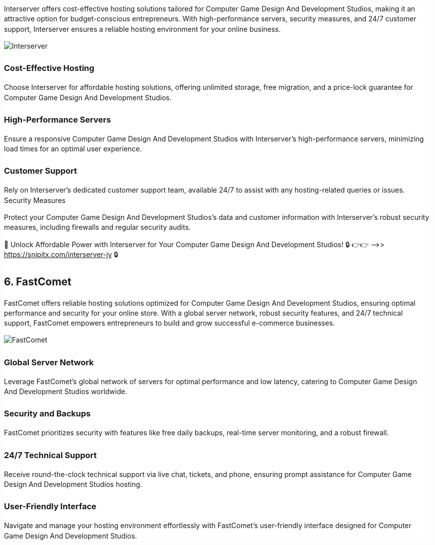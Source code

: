 Interserver offers cost-effective hosting solutions tailored for Computer Game Design And Development Studios, making it an attractive option for budget-conscious entrepreneurs. With high-performance servers, security measures, and 24/7 customer support, Interserver ensures a reliable hosting environment for your online business.

![Interserver](https://i.imgur.com/OM5dOEW.jpeg "Interserver Hosting")

### Cost-Effective Hosting
Choose Interserver for affordable hosting solutions, offering unlimited storage, free migration, and a price-lock guarantee for Computer Game Design And Development Studios.

### High-Performance Servers
Ensure a responsive Computer Game Design And Development Studios with Interserver’s high-performance servers, minimizing load times for an optimal user experience.

### Customer Support
Rely on Interserver’s dedicated customer support team, available 24/7 to assist with any hosting-related queries or issues.
Security Measures

Protect your Computer Game Design And Development Studios’s data and customer information with Interserver’s robust security measures, including firewalls and regular security audits.

💸 Unlock Affordable Power with Interserver for Your Computer Game Design And Development Studios! 🔒
👉👉 -->> https://snipitx.com/interserver-jy 🔒

## 6. FastComet

FastComet offers reliable hosting solutions optimized for Computer Game Design And Development Studios, ensuring optimal performance and security for your online store. With a global server network, robust security features, and 24/7 technical support, FastComet empowers entrepreneurs to build and grow successful e-commerce businesses.

![FastComet](https://i.imgur.com/7qgXuWp.png "FastComet Hosting")

### Global Server Network
Leverage FastComet’s global network of servers for optimal performance and low latency, catering to Computer Game Design And Development Studios worldwide.

### Security and Backups
FastComet prioritizes security with features like free daily backups, real-time server monitoring, and a robust firewall.

### 24/7 Technical Support
Receive round-the-clock technical support via live chat, tickets, and phone, ensuring prompt assistance for Computer Game Design And Development Studios hosting.

### User-Friendly Interface
Navigate and manage your hosting environment effortlessly with FastComet’s user-friendly interface designed for Computer Game Design And Development Studios.
